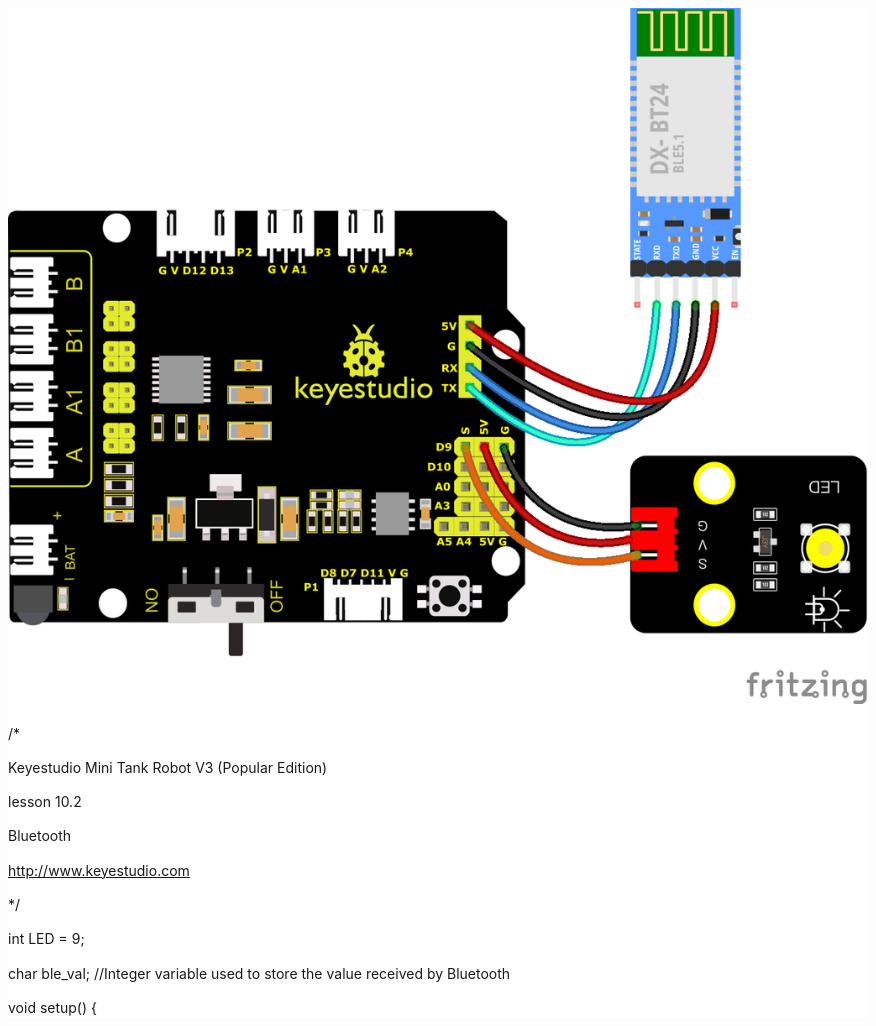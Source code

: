 ![Untitled Sketch 10.2](media/549c10efcf47f29f8f6355d8cd0497cc.png)

/\*

Keyestudio Mini Tank Robot V3 (Popular Edition)

lesson 10.2

Bluetooth

http://www.keyestudio.com

\*/

int LED = 9;

char ble_val; //Integer variable used to store the value received by Bluetooth

void setup() {
